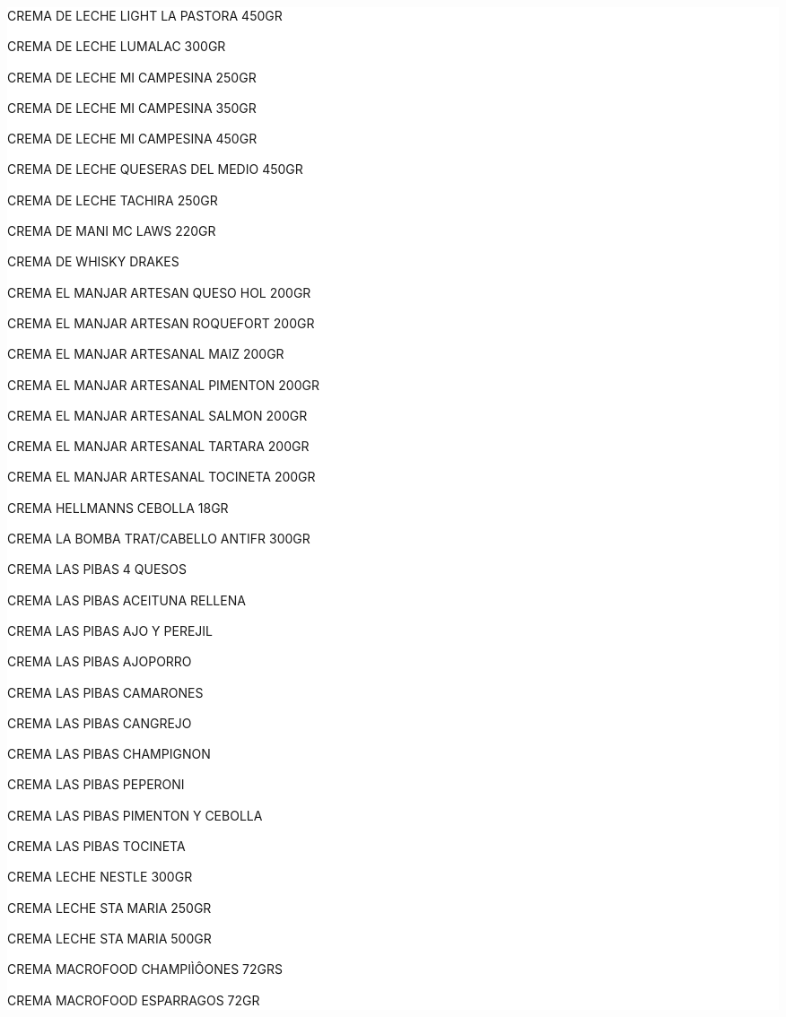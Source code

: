 CREMA DE LECHE LIGHT LA PASTORA 450GR

CREMA DE LECHE LUMALAC 300GR

CREMA DE LECHE MI CAMPESINA 250GR

CREMA DE LECHE MI CAMPESINA 350GR

CREMA DE LECHE MI CAMPESINA 450GR

CREMA DE LECHE QUESERAS DEL MEDIO 450GR

CREMA DE LECHE TACHIRA 250GR

CREMA DE MANI MC LAWS 220GR

CREMA DE WHISKY DRAKES

CREMA EL MANJAR ARTESAN QUESO HOL 200GR

CREMA EL MANJAR ARTESAN ROQUEFORT 200GR

CREMA EL MANJAR ARTESANAL MAIZ 200GR

CREMA EL MANJAR ARTESANAL PIMENTON 200GR

CREMA EL MANJAR ARTESANAL SALMON 200GR

CREMA EL MANJAR ARTESANAL TARTARA 200GR

CREMA EL MANJAR ARTESANAL TOCINETA 200GR

CREMA HELLMANNS CEBOLLA 18GR

CREMA LA BOMBA TRAT/CABELLO ANTIFR 300GR

CREMA LAS PIBAS 4 QUESOS

CREMA LAS PIBAS ACEITUNA RELLENA

CREMA LAS PIBAS AJO Y PEREJIL

CREMA LAS PIBAS AJOPORRO

CREMA LAS PIBAS CAMARONES

CREMA LAS PIBAS CANGREJO

CREMA LAS PIBAS CHAMPIGNON

CREMA LAS PIBAS PEPERONI

CREMA LAS PIBAS PIMENTON Y CEBOLLA

CREMA LAS PIBAS TOCINETA

CREMA LECHE NESTLE 300GR

CREMA LECHE STA MARIA 250GR

CREMA LECHE STA MARIA 500GR

CREMA MACROFOOD CHAMPIÌÔONES 72GRS

CREMA MACROFOOD ESPARRAGOS 72GR
